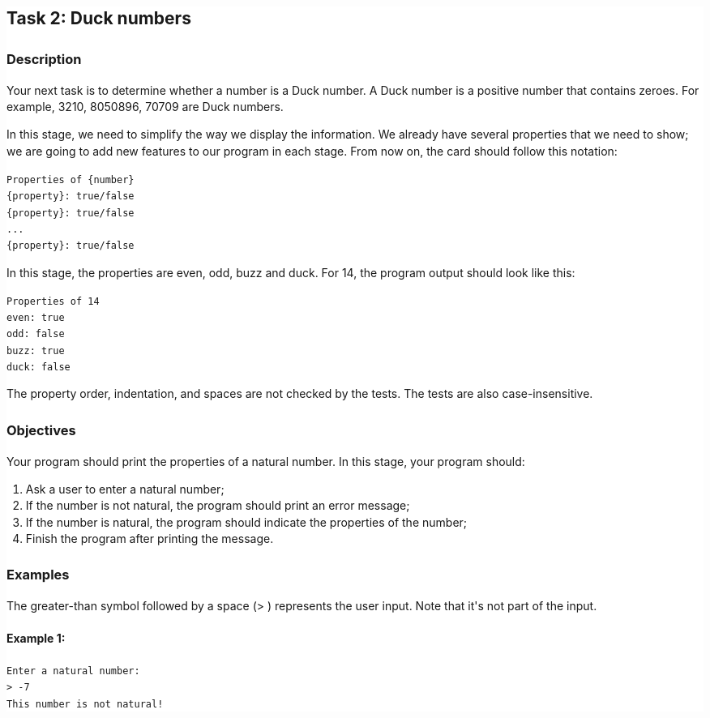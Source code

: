 
## Task 2: Duck numbers

### Description
Your next task is to determine whether a number is a Duck number. 
A Duck number is a positive number that contains zeroes. For example, 3210, 8050896, 70709 are Duck numbers.

In this stage, we need to simplify the way we display the information. 
We already have several properties that we need to show; we are going to add new features to our program in each stage. 
From now on, the card should follow this notation:

```
Properties of {number}
{property}: true/false
{property}: true/false
...
{property}: true/false
```

In this stage, the properties are even, odd, buzz and duck. For 14, the program output should look like this:

```
Properties of 14
even: true
odd: false
buzz: true
duck: false
```

The property order, indentation, and spaces are not checked by the tests. The tests are also case-insensitive.

### Objectives
Your program should print the properties of a natural number. In this stage, your program should:

1. Ask a user to enter a natural number; 
2. If the number is not natural, the program should print an error message; 
3. If the number is natural, the program should indicate the properties of the number; 
4. Finish the program after printing the message.


### Examples
The greater-than symbol followed by a space (> ) represents the user input. Note that it's not part of the input.

#### Example 1:
```
Enter a natural number:
> -7
This number is not natural!
```
